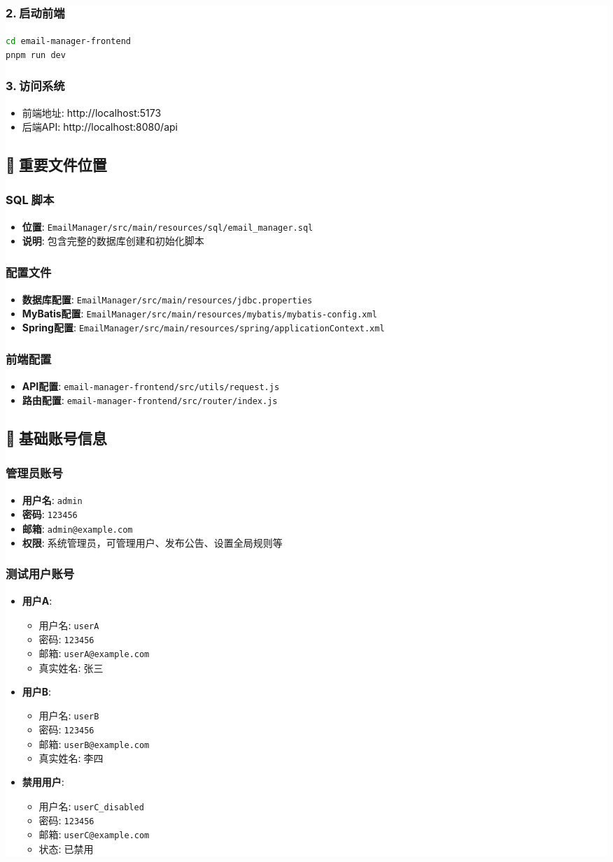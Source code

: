 ### 2. 启动前端
```bash
cd email-manager-frontend
pnpm run dev
```

### 3. 访问系统
- 前端地址: http://localhost:5173
- 后端API: http://localhost:8080/api

## 📁 重要文件位置

### SQL 脚本
- **位置**: `EmailManager/src/main/resources/sql/email_manager.sql`
- **说明**: 包含完整的数据库创建和初始化脚本

### 配置文件
- **数据库配置**: `EmailManager/src/main/resources/jdbc.properties`
- **MyBatis配置**: `EmailManager/src/main/resources/mybatis/mybatis-config.xml`
- **Spring配置**: `EmailManager/src/main/resources/spring/applicationContext.xml`

### 前端配置
- **API配置**: `email-manager-frontend/src/utils/request.js`
- **路由配置**: `email-manager-frontend/src/router/index.js`

## 👤 基础账号信息

### 管理员账号
- **用户名**: `admin`
- **密码**: `123456`
- **邮箱**: `admin@example.com`
- **权限**: 系统管理员，可管理用户、发布公告、设置全局规则等

### 测试用户账号
- **用户A**: 
  - 用户名: `userA`
  - 密码: `123456`
  - 邮箱: `userA@example.com`
  - 真实姓名: 张三

- **用户B**: 
  - 用户名: `userB`
  - 密码: `123456`
  - 邮箱: `userB@example.com`
  - 真实姓名: 李四

- **禁用用户**: 
  - 用户名: `userC_disabled`
  - 密码: `123456`
  - 邮箱: `userC@example.com`
  - 状态: 已禁用
